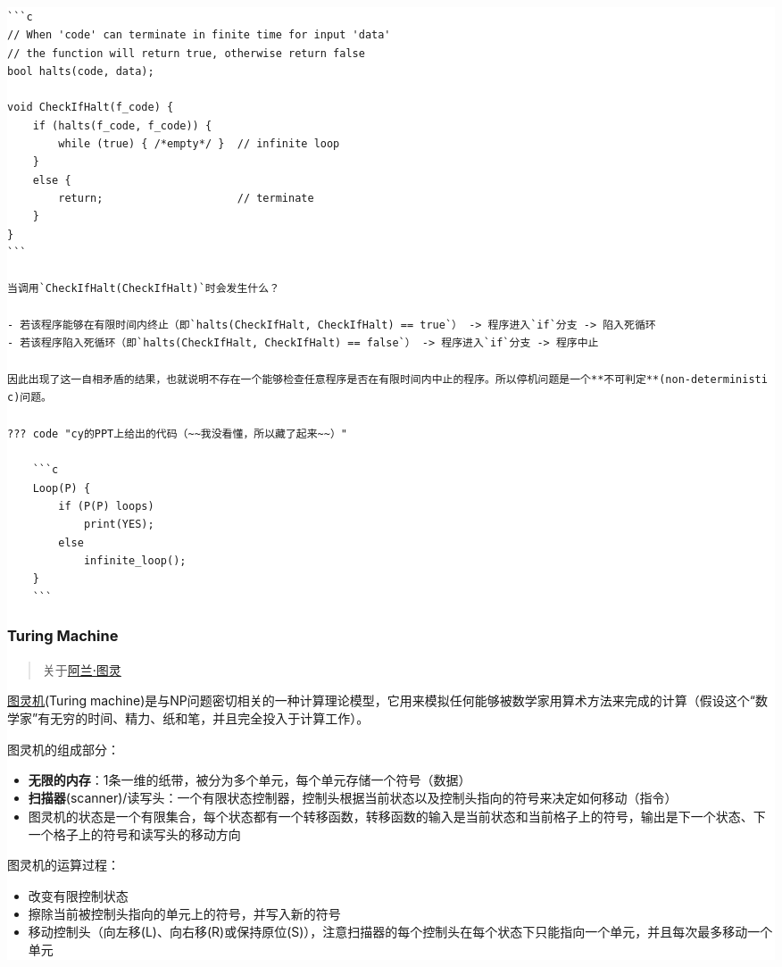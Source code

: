     ```c
    // When 'code' can terminate in finite time for input 'data'
    // the function will return true, otherwise return false
    bool halts(code, data);

    void CheckIfHalt(f_code) {
        if (halts(f_code, f_code)) {  
            while (true) { /*empty*/ }  // infinite loop
        }
        else {                        
            return;                     // terminate
        }
    }
    ```

    当调用`CheckIfHalt(CheckIfHalt)`时会发生什么？

    - 若该程序能够在有限时间内终止（即`halts(CheckIfHalt, CheckIfHalt) == true`） -> 程序进入`if`分支 -> 陷入死循环
    - 若该程序陷入死循环（即`halts(CheckIfHalt, CheckIfHalt) == false`） -> 程序进入`if`分支 -> 程序中止

    因此出现了这一自相矛盾的结果，也就说明不存在一个能够检查任意程序是否在有限时间内中止的程序。所以停机问题是一个**不可判定**(non-deterministic)问题。

    ??? code "cy的PPT上给出的代码（~~我没看懂，所以藏了起来~~）"

        ```c
        Loop(P) {
            if (P(P) loops)
                print(YES);
            else
                infinite_loop();
        }
        ```


### Turing Machine

>关于[阿兰·图灵](https://www.turing.org.uk/)

[图灵机](https://en.wikipedia.org/wiki/Turing_machine)(Turing machine)是与NP问题密切相关的一种计算理论模型，它用来模拟任何能够被数学家用算术方法来完成的计算（假设这个“数学家”有无穷的时间、精力、纸和笔，并且完全投入于计算工作）。

图灵机的组成部分：

- **无限的内存**：1条一维的纸带，被分为多个单元，每个单元存储一个符号（数据）
- **扫描器**(scanner)/读写头：一个有限状态控制器，控制头根据当前状态以及控制头指向的符号来决定如何移动（指令）
- 图灵机的状态是一个有限集合，每个状态都有一个转移函数，转移函数的输入是当前状态和当前格子上的符号，输出是下一个状态、下一个格子上的符号和读写头的移动方向 

图灵机的运算过程：

- 改变有限控制状态
- 擦除当前被控制头指向的单元上的符号，并写入新的符号
- 移动控制头（向左移(L)、向右移(R)或保持原位(S)），注意扫描器的每个控制头在每个状态下只能指向一个单元，并且每次最多移动一个单元

<div style="text-align: center">